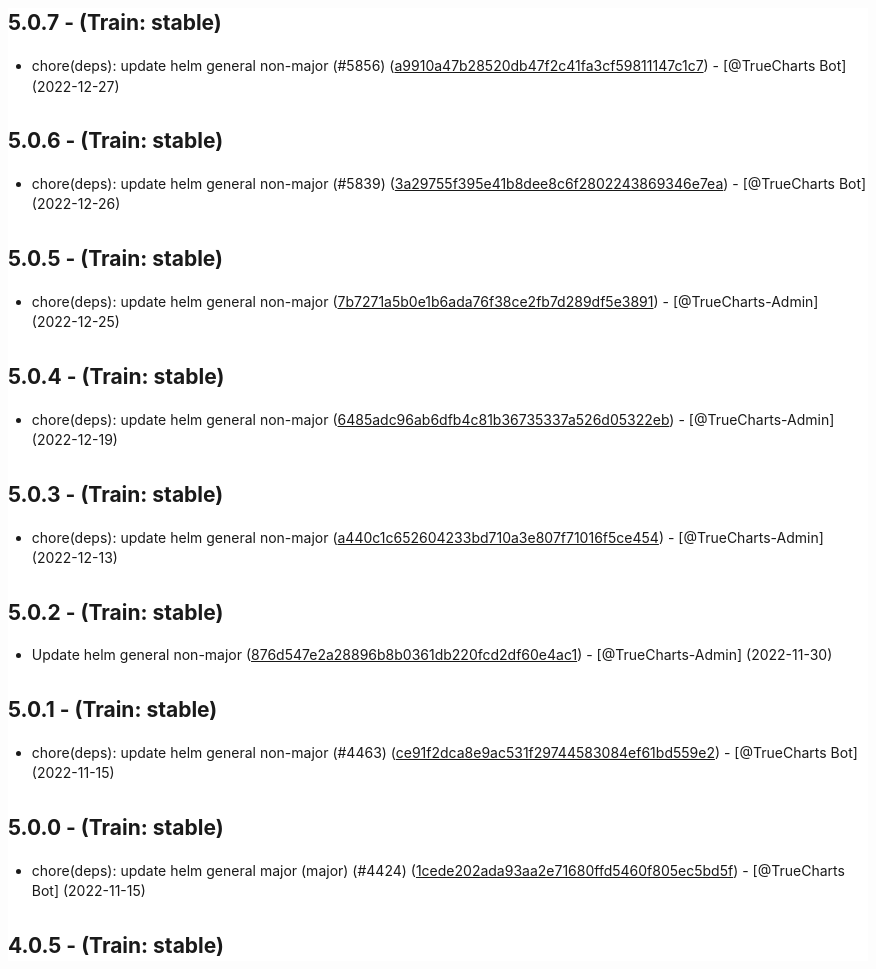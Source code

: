 ## 5.0.7 - (Train: stable)

- chore(deps): update helm general non-major (#5856) ([a9910a47b28520db47f2c41fa3cf59811147c1c7](https://github.com/truecharts/charts/commit/a9910a47b28520db47f2c41fa3cf59811147c1c7)) - [@TrueCharts Bot] (2022-12-27)

## 5.0.6 - (Train: stable)

- chore(deps): update helm general non-major (#5839) ([3a29755f395e41b8dee8c6f2802243869346e7ea](https://github.com/truecharts/charts/commit/3a29755f395e41b8dee8c6f2802243869346e7ea)) - [@TrueCharts Bot] (2022-12-26)

## 5.0.5 - (Train: stable)

- chore(deps): update helm general non-major ([7b7271a5b0e1b6ada76f38ce2fb7d289df5e3891](https://github.com/truecharts/charts/commit/7b7271a5b0e1b6ada76f38ce2fb7d289df5e3891)) - [@TrueCharts-Admin] (2022-12-25)

## 5.0.4 - (Train: stable)

- chore(deps): update helm general non-major ([6485adc96ab6dfb4c81b36735337a526d05322eb](https://github.com/truecharts/charts/commit/6485adc96ab6dfb4c81b36735337a526d05322eb)) - [@TrueCharts-Admin] (2022-12-19)

## 5.0.3 - (Train: stable)

- chore(deps): update helm general non-major ([a440c1c652604233bd710a3e807f71016f5ce454](https://github.com/truecharts/charts/commit/a440c1c652604233bd710a3e807f71016f5ce454)) - [@TrueCharts-Admin] (2022-12-13)

## 5.0.2 - (Train: stable)

- Update helm general non-major ([876d547e2a28896b8b0361db220fcd2df60e4ac1](https://github.com/truecharts/charts/commit/876d547e2a28896b8b0361db220fcd2df60e4ac1)) - [@TrueCharts-Admin] (2022-11-30)

## 5.0.1 - (Train: stable)

- chore(deps): update helm general non-major (#4463) ([ce91f2dca8e9ac531f29744583084ef61bd559e2](https://github.com/truecharts/charts/commit/ce91f2dca8e9ac531f29744583084ef61bd559e2)) - [@TrueCharts Bot] (2022-11-15)

## 5.0.0 - (Train: stable)

- chore(deps): update helm general major (major) (#4424) ([1cede202ada93aa2e71680ffd5460f805ec5bd5f](https://github.com/truecharts/charts/commit/1cede202ada93aa2e71680ffd5460f805ec5bd5f)) - [@TrueCharts Bot] (2022-11-15)

## 4.0.5 - (Train: stable)
